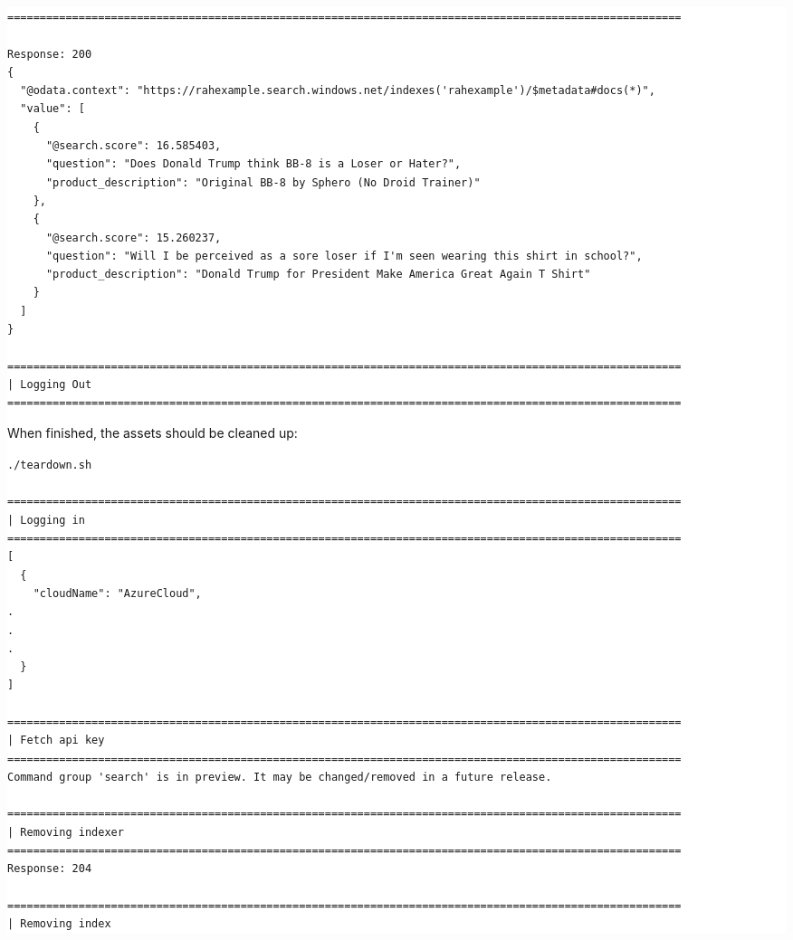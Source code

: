 ```
========================================================================================================

Response: 200
{
  "@odata.context": "https://rahexample.search.windows.net/indexes('rahexample')/$metadata#docs(*)",
  "value": [
    {
      "@search.score": 16.585403,
      "question": "Does Donald Trump think BB-8 is a Loser or Hater?",
      "product_description": "Original BB-8 by Sphero (No Droid Trainer)"
    },
    {
      "@search.score": 15.260237,
      "question": "Will I be perceived as a sore loser if I'm seen wearing this shirt in school?",
      "product_description": "Donald Trump for President Make America Great Again T Shirt"
    }
  ]
}

========================================================================================================
| Logging Out
========================================================================================================
```

When finished, the assets should be cleaned up:

```
./teardown.sh

========================================================================================================
| Logging in
========================================================================================================
[
  {
    "cloudName": "AzureCloud",
.
.
.
  }
]

========================================================================================================
| Fetch api key
========================================================================================================
Command group 'search' is in preview. It may be changed/removed in a future release.

========================================================================================================
| Removing indexer
========================================================================================================
Response: 204

========================================================================================================
| Removing index
```